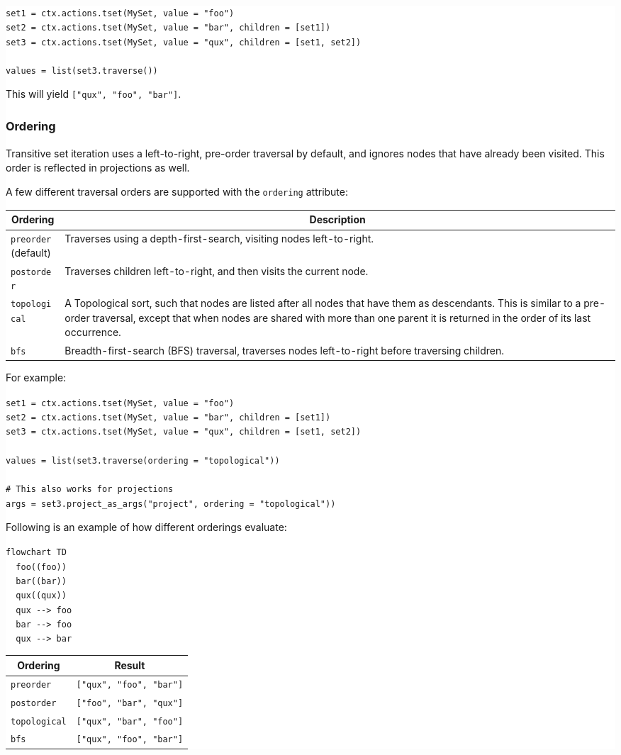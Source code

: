 ```starlark
set1 = ctx.actions.tset(MySet, value = "foo")
set2 = ctx.actions.tset(MySet, value = "bar", children = [set1])
set3 = ctx.actions.tset(MySet, value = "qux", children = [set1, set2])

values = list(set3.traverse())
```

This will yield `["qux", "foo", "bar"]`.

### Ordering

Transitive set iteration uses a left-to-right, pre-order traversal by
default, and ignores nodes that have already been visited. This order is
reflected in projections as well.

A few different traversal orders are supported with the `ordering`
attribute:

| Ordering             | Description                                                                                                                                                                                                                                             |
|----------------------|---------------------------------------------------------------------------------------------------------------------------------------------------------------------------------------------------------------------------------------------------------|
| `preorder` (default) | Traverses using a depth-first-search, visiting nodes left-to-right.                                                                                                                                                                                     |
| `postorder`          | Traverses children left-to-right, and then visits the current node.                                                                                                                                                                                     |
| `topological`        | A Topological sort, such that nodes are listed after all nodes that have them as descendants. This is similar to a pre-order traversal, except that when nodes are shared with more than one parent it is returned in the order of its last occurrence. |
| `bfs`                | Breadth-first-search (BFS) traversal, traverses nodes left-to-right before traversing children.                                                                                                                                                         |

For example:

```starlark src=fbcode/buck2/app/buck2_build_api_tests/src/interpreter/transitive_set/tests.rs
set1 = ctx.actions.tset(MySet, value = "foo")
set2 = ctx.actions.tset(MySet, value = "bar", children = [set1])
set3 = ctx.actions.tset(MySet, value = "qux", children = [set1, set2])

values = list(set3.traverse(ordering = "topological"))

# This also works for projections
args = set3.project_as_args("project", ordering = "topological"))
```

Following is an example of how different orderings evaluate:

```mermaid
flowchart TD
  foo((foo))
  bar((bar))
  qux((qux))
  qux --> foo
  bar --> foo
  qux --> bar
```

| Ordering      | Result                  |
|---------------|-------------------------|
| `preorder`    | `["qux", "foo", "bar"]` |
| `postorder`   | `["foo", "bar", "qux"]` |
| `topological` | `["qux", "bar", "foo"]` |
| `bfs`         | `["qux", "foo", "bar"]` |
